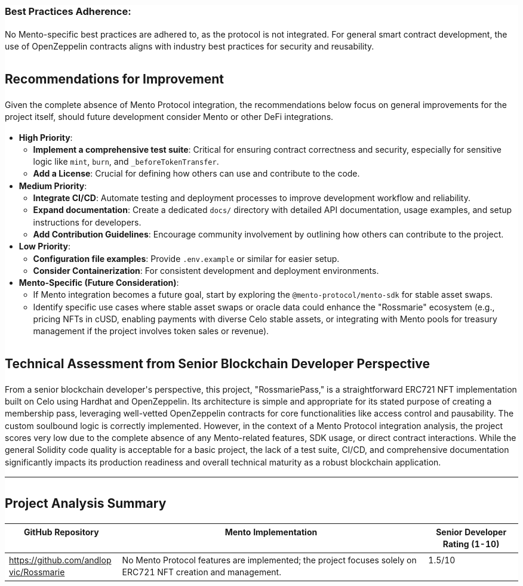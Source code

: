 ### Best Practices Adherence:
No Mento-specific best practices are adhered to, as the protocol is not integrated. For general smart contract development, the use of OpenZeppelin contracts aligns with industry best practices for security and reusability.

## Recommendations for Improvement

Given the complete absence of Mento Protocol integration, the recommendations below focus on general improvements for the project itself, should future development consider Mento or other DeFi integrations.

-   **High Priority**:
    -   **Implement a comprehensive test suite**: Critical for ensuring contract correctness and security, especially for sensitive logic like `mint`, `burn`, and `_beforeTokenTransfer`.
    -   **Add a License**: Crucial for defining how others can use and contribute to the code.
-   **Medium Priority**:
    -   **Integrate CI/CD**: Automate testing and deployment processes to improve development workflow and reliability.
    -   **Expand documentation**: Create a dedicated `docs/` directory with detailed API documentation, usage examples, and setup instructions for developers.
    -   **Add Contribution Guidelines**: Encourage community involvement by outlining how others can contribute to the project.
-   **Low Priority**:
    -   **Configuration file examples**: Provide `.env.example` or similar for easier setup.
    -   **Consider Containerization**: For consistent development and deployment environments.
-   **Mento-Specific (Future Consideration)**:
    -   If Mento integration becomes a future goal, start by exploring the `@mento-protocol/mento-sdk` for stable asset swaps.
    -   Identify specific use cases where stable asset swaps or oracle data could enhance the "Rossmarie" ecosystem (e.g., pricing NFTs in cUSD, enabling payments with diverse Celo stable assets, or integrating with Mento pools for treasury management if the project involves token sales or revenue).

## Technical Assessment from Senior Blockchain Developer Perspective

From a senior blockchain developer's perspective, this project, "RossmariePass," is a straightforward ERC721 NFT implementation built on Celo using Hardhat and OpenZeppelin. Its architecture is simple and appropriate for its stated purpose of creating a membership pass, leveraging well-vetted OpenZeppelin contracts for core functionalities like access control and pausability. The custom soulbound logic is correctly implemented. However, in the context of a Mento Protocol integration analysis, the project scores very low due to the complete absence of any Mento-related features, SDK usage, or direct contract interactions. While the general Solidity code quality is acceptable for a basic project, the lack of a test suite, CI/CD, and comprehensive documentation significantly impacts its production readiness and overall technical maturity as a robust blockchain application.

---

## Project Analysis Summary

| GitHub Repository | Mento Implementation | Senior Developer Rating (1-10) |
|------------------|---------------------|-------------------------------|
| https://github.com/andlopvic/Rossmarie | No Mento Protocol features are implemented; the project focuses solely on ERC721 NFT creation and management. | 1.5/10 |
